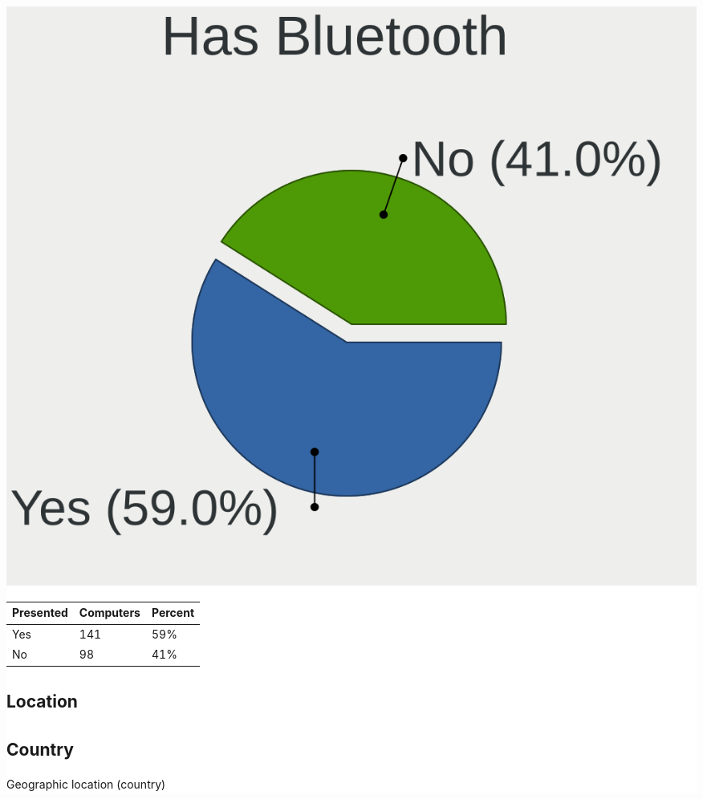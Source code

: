 ![Has Bluetooth](./images/pie_chart/node_has_bluetooth.svg)


| Presented | Computers | Percent |
|-----------|-----------|---------|
| Yes       | 141       | 59%     |
| No        | 98        | 41%     |

Location
--------

Country
-------

Geographic location (country)
